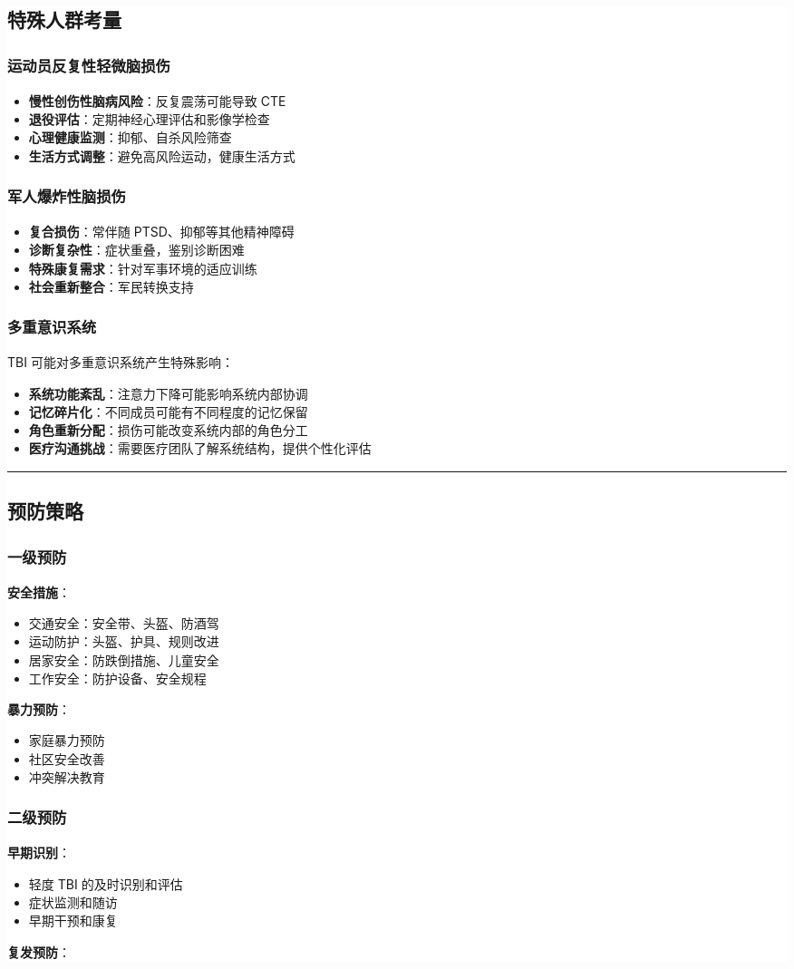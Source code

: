 
## 特殊人群考量

### 运动员反复性轻微脑损伤

- **慢性创伤性脑病风险**：反复震荡可能导致 CTE
- **退役评估**：定期神经心理评估和影像学检查
- **心理健康监测**：抑郁、自杀风险筛查
- **生活方式调整**：避免高风险运动，健康生活方式

### 军人爆炸性脑损伤

- **复合损伤**：常伴随 PTSD、抑郁等其他精神障碍
- **诊断复杂性**：症状重叠，鉴别诊断困难
- **特殊康复需求**：针对军事环境的适应训练
- **社会重新整合**：军民转换支持

### 多重意识系统

TBI 可能对多重意识系统产生特殊影响：

- **系统功能紊乱**：注意力下降可能影响系统内部协调
- **记忆碎片化**：不同成员可能有不同程度的记忆保留
- **角色重新分配**：损伤可能改变系统内部的角色分工
- **医疗沟通挑战**：需要医疗团队了解系统结构，提供个性化评估

---

## 预防策略

### 一级预防

**安全措施**：

- 交通安全：安全带、头盔、防酒驾
- 运动防护：头盔、护具、规则改进
- 居家安全：防跌倒措施、儿童安全
- 工作安全：防护设备、安全规程

**暴力预防**：

- 家庭暴力预防
- 社区安全改善
- 冲突解决教育

### 二级预防

**早期识别**：

- 轻度 TBI 的及时识别和评估
- 症状监测和随访
- 早期干预和康复

**复发预防**：
